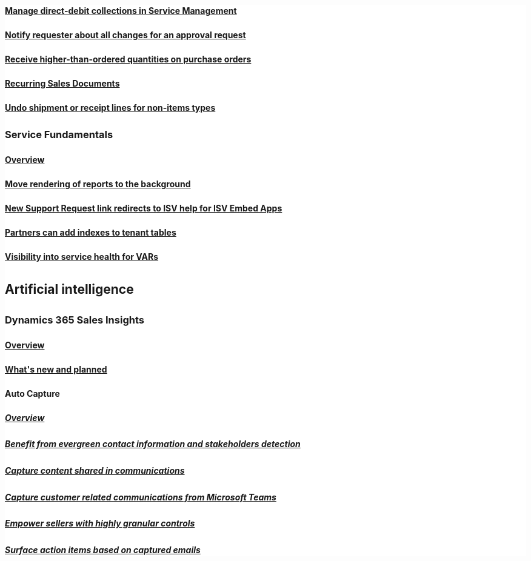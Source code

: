 #### [Manage direct-debit collections in Service Management](dynamics365-business-central/manage-direct-debit-collections-service-management.md)
#### [Notify requester about all changes for an approval request](dynamics365-business-central/notify-requester-about-all-changes-approval-request.md)
#### [Receive higher-than-ordered quantities on purchase orders](dynamics365-business-central/receive-higher-than-ordered-quantities-purchase-orders.md)
#### [Recurring Sales Documents](dynamics365-business-central/recurring-sales-documents.md)
#### [Undo shipment or receipt lines for non-items types](dynamics365-business-central/undo-shipment-or-receipt-lines-non-items-types.md)
### Service Fundamentals
#### [Overview](dynamics365-business-central/service-fundamentals.md)
#### [Move rendering of reports to the background](dynamics365-business-central/move-rendering-reports-background.md)
#### [New Support Request link redirects to ISV help for ISV Embed Apps](dynamics365-business-central/new-support-request-link-redirects-isv-help-isv-embed-apps.md)
#### [Partners can add indexes to tenant tables](dynamics365-business-central/partners-add-indexes-tenant-tables.md)
#### [Visibility into service health for VARs](dynamics365-business-central/visibility-into-service-health-vars.md)

## Artificial intelligence

###  Dynamics 365 Sales Insights

####  [Overview](artificial-intelligence/dynamics365-sales-insights/index.md)
####  [What's new and planned](artificial-intelligence/dynamics365-sales-insights/planned-features.md)

####  Auto Capture
#####  [Overview](artificial-intelligence/dynamics365-sales-insights/auto-capture.md)
#####  [Benefit from evergreen contact information and stakeholders detection](artificial-intelligence/dynamics365-sales-insights/benefit-evergreen-contact-information-stakeholders-detection.md)
#####  [Capture content shared in communications](artificial-intelligence/dynamics365-sales-insights/capture-content-shared-communications.md)
#####  [Capture customer related communications from Microsoft Teams](artificial-intelligence/dynamics365-sales-insights/capture-customer-related-communications-teams.md)
#####  [Empower sellers with highly granular controls](artificial-intelligence/dynamics365-sales-insights/empower-sellers-highly-granular-controls.md)
#####  [Surface action items based on captured emails](artificial-intelligence/dynamics365-sales-insights/surface-action-items-based-captured-emails.md)